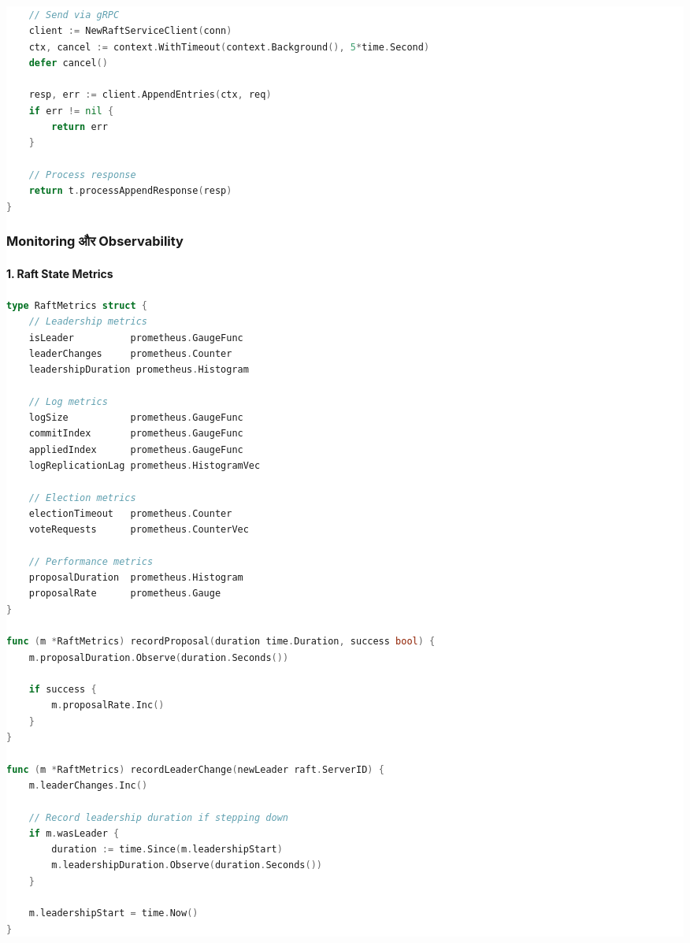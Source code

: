```go
    // Send via gRPC
    client := NewRaftServiceClient(conn)
    ctx, cancel := context.WithTimeout(context.Background(), 5*time.Second)
    defer cancel()
    
    resp, err := client.AppendEntries(ctx, req)
    if err != nil {
        return err
    }
    
    // Process response
    return t.processAppendResponse(resp)
}
```

### Monitoring और Observability

#### 1. Raft State Metrics

```go
type RaftMetrics struct {
    // Leadership metrics
    isLeader          prometheus.GaugeFunc
    leaderChanges     prometheus.Counter
    leadershipDuration prometheus.Histogram
    
    // Log metrics  
    logSize           prometheus.GaugeFunc
    commitIndex       prometheus.GaugeFunc
    appliedIndex      prometheus.GaugeFunc
    logReplicationLag prometheus.HistogramVec
    
    // Election metrics
    electionTimeout   prometheus.Counter
    voteRequests      prometheus.CounterVec
    
    // Performance metrics
    proposalDuration  prometheus.Histogram
    proposalRate      prometheus.Gauge
}

func (m *RaftMetrics) recordProposal(duration time.Duration, success bool) {
    m.proposalDuration.Observe(duration.Seconds())
    
    if success {
        m.proposalRate.Inc()
    }
}

func (m *RaftMetrics) recordLeaderChange(newLeader raft.ServerID) {
    m.leaderChanges.Inc()
    
    // Record leadership duration if stepping down
    if m.wasLeader {
        duration := time.Since(m.leadershipStart)
        m.leadershipDuration.Observe(duration.Seconds())
    }
    
    m.leadershipStart = time.Now()
}
```
